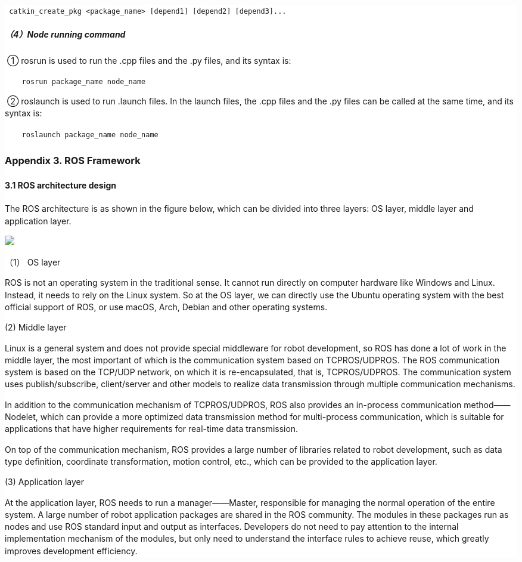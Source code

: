 ```
 catkin_create_pkg <package_name> [depend1] [depend2] [depend3]...
```

##### （4）Node running command

​    ① rosrun is used to run the .cpp files and the .py files, and its syntax is:

```
	rosrun package_name node_name
```

​	② roslaunch is used to run .launch files. In the launch files, the .cpp files and the .py files can be called at the same time, and its syntax is:

```
	roslaunch package_name node_name
```



### Appendix 3. ROS Framework

#### 3.1 ROS architecture design

The ROS architecture is as shown in the figure below, which can be divided into three layers: OS layer, middle layer and application layer.

![](./LIMO_image_EN/ROS架构.png)

（1） OS layer

ROS is not an operating system in the traditional sense. It cannot run directly on computer hardware like Windows and Linux. Instead, it needs to rely on the Linux system. So at the OS layer, we can directly use the Ubuntu operating system with the best official support of ROS, or use macOS, Arch, Debian and other operating systems.

(2) Middle layer

Linux is a general system and does not provide special middleware for robot development, so ROS has done a lot of work in the middle layer, the most important of which is the communication system based on TCPROS/UDPROS. The ROS communication system is based on the TCP/UDP network, on which it is re-encapsulated, that is, TCPROS/UDPROS. The communication system uses publish/subscribe, client/server and other models to realize data transmission through multiple communication mechanisms.

In addition to the communication mechanism of TCPROS/UDPROS, ROS also provides an in-process communication method——Nodelet, which can provide a more optimized data transmission method for multi-process communication, which is suitable for applications that have higher requirements for real-time data transmission.

On top of the communication mechanism, ROS provides a large number of libraries related to robot development, such as data type definition, coordinate transformation, motion control, etc., which can be provided to the application layer.

(3) Application layer

At the application layer, ROS needs to run a manager——Master, responsible for managing the normal operation of the entire system. A large number of robot application packages are shared in the ROS community. The modules in these packages run as nodes and use ROS standard input and output as interfaces. Developers do not need to pay attention to the internal implementation mechanism of the modules, but only need to understand the interface rules to achieve reuse, which greatly improves development efficiency.
